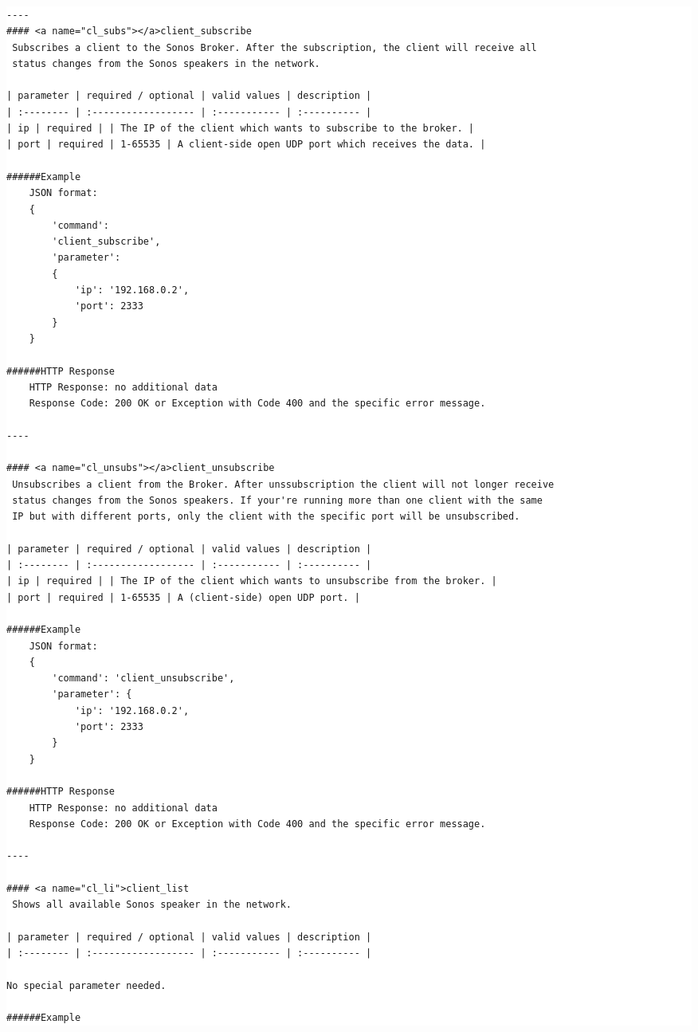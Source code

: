 ```
----
#### <a name="cl_subs"></a>client_subscribe
 Subscribes a client to the Sonos Broker. After the subscription, the client will receive all
 status changes from the Sonos speakers in the network.
 
| parameter | required / optional | valid values | description |     
| :-------- | :------------------ | :----------- | :---------- |
| ip | required | | The IP of the client which wants to subscribe to the broker. |
| port | required | 1-65535 | A client-side open UDP port which receives the data. |

######Example
    JSON format:
    {
        'command':
        'client_subscribe',
        'parameter':
        {
            'ip': '192.168.0.2',
            'port': 2333
        }
    }
    
######HTTP Response
    HTTP Response: no additional data
    Response Code: 200 OK or Exception with Code 400 and the specific error message.
    
----

#### <a name="cl_unsubs"></a>client_unsubscribe
 Unsubscribes a client from the Broker. After unssubscription the client will not longer receive
 status changes from the Sonos speakers. If your're running more than one client with the same
 IP but with different ports, only the client with the specific port will be unsubscribed.
 
| parameter | required / optional | valid values | description |     
| :-------- | :------------------ | :----------- | :---------- |
| ip | required | | The IP of the client which wants to unsubscribe from the broker. |
| port | required | 1-65535 | A (client-side) open UDP port. |

######Example
    JSON format:
    {
        'command': 'client_unsubscribe',
        'parameter': {
            'ip': '192.168.0.2',
            'port': 2333
        }
    }
    
######HTTP Response
    HTTP Response: no additional data
    Response Code: 200 OK or Exception with Code 400 and the specific error message.    

----

#### <a name="cl_li">client_list
 Shows all available Sonos speaker in the network.

| parameter | required / optional | valid values | description |     
| :-------- | :------------------ | :----------- | :---------- |

No special parameter needed.

######Example
```